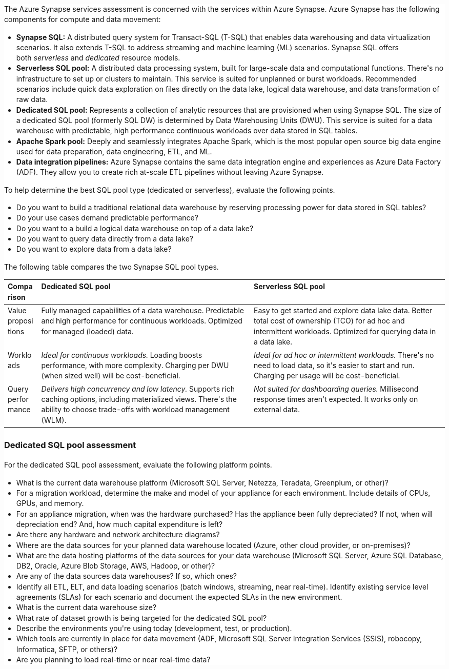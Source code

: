 The Azure Synapse services assessment is concerned with the services within Azure Synapse. Azure Synapse has the following components for compute and data movement:

- **Synapse SQL:** A distributed query system for Transact-SQL (T-SQL) that enables data warehousing and data virtualization scenarios. It also extends T-SQL to address streaming and machine learning (ML) scenarios. Synapse SQL offers both *serverless* and *dedicated* resource models.
- **Serverless SQL pool:** A distributed data processing system, built for large-scale data and computational functions. There's no infrastructure to set up or clusters to maintain. This service is suited for unplanned or burst workloads. Recommended scenarios include quick data exploration on files directly on the data lake, logical data warehouse, and data transformation of raw data.
- **Dedicated SQL pool:** Represents a collection of analytic resources that are provisioned when using Synapse SQL. The size of a dedicated SQL pool (formerly SQL DW) is determined by Data Warehousing Units (DWU). This service is suited for a data warehouse with predictable, high performance continuous workloads over data stored in SQL tables. 
- **Apache Spark pool:** Deeply and seamlessly integrates Apache Spark, which is the most popular open source big data engine used for data preparation, data engineering, ETL, and ML.
- **Data integration pipelines:** Azure Synapse contains the same data integration engine and experiences as Azure Data Factory (ADF). They allow you to create rich at-scale ETL pipelines without leaving Azure Synapse.

To help determine the best SQL pool type (dedicated or serverless), evaluate the following points.

- Do you want to build a traditional relational data warehouse by reserving processing power for data stored in SQL tables?
- Do your use cases demand predictable performance?
- Do you want to a build a logical data warehouse on top of a data lake?
- Do you want to query data directly from a data lake?
- Do you want to explore data from a data lake?

The following table compares the two Synapse SQL pool types.

| **Comparison** | **Dedicated SQL pool** | **Serverless SQL pool** |
|:-|:-|:-|
| Value propositions | Fully managed capabilities of a data warehouse. Predictable and high performance for continuous workloads. Optimized for managed (loaded) data. | Easy to get started and explore data lake data. Better total cost of ownership (TCO) for ad hoc and intermittent workloads. Optimized for querying data in a data lake. |
| Workloads | *Ideal for continuous workloads.* Loading boosts performance, with more complexity. Charging per DWU (when sized well) will be cost-beneficial. | *Ideal for ad hoc or intermittent workloads.* There's no need to load data, so it's easier to start and run. Charging per usage will be cost-beneficial. |
| Query performance | *Delivers high concurrency and low latency.* Supports rich caching options, including materialized views. There's the ability to choose trade-offs with workload management (WLM). | *Not suited for dashboarding queries.* Millisecond response times aren't expected. It works only on external data. |

### Dedicated SQL pool assessment

For the dedicated SQL pool assessment, evaluate the following platform points.

- What is the current data warehouse platform (Microsoft SQL Server, Netezza, Teradata, Greenplum, or other)?
- For a migration workload, determine the make and model of your appliance for each environment. Include details of CPUs, GPUs, and memory.
- For an appliance migration, when was the hardware purchased? Has the appliance been fully depreciated? If not, when will depreciation end? And, how much capital expenditure is left?
- Are there any hardware and network architecture diagrams?
- Where are the data sources for your planned data warehouse located (Azure, other cloud provider, or on-premises)?
- What are the data hosting platforms of the data sources for your data warehouse (Microsoft SQL Server, Azure SQL Database, DB2, Oracle, Azure Blob Storage, AWS, Hadoop, or other)?
- Are any of the data sources data warehouses? If so, which ones?
- Identify all ETL, ELT, and data loading scenarios (batch windows, streaming, near real-time). Identify existing service level agreements (SLAs) for each scenario and document the expected SLAs in the new environment.
- What is the current data warehouse size?
- What rate of dataset growth is being targeted for the dedicated SQL pool?
- Describe the environments you're using today (development, test, or production).
- Which tools are currently in place for data movement (ADF, Microsoft SQL Server Integration Services (SSIS), robocopy, Informatica, SFTP, or others)?
- Are you planning to load real-time or near real-time data?
